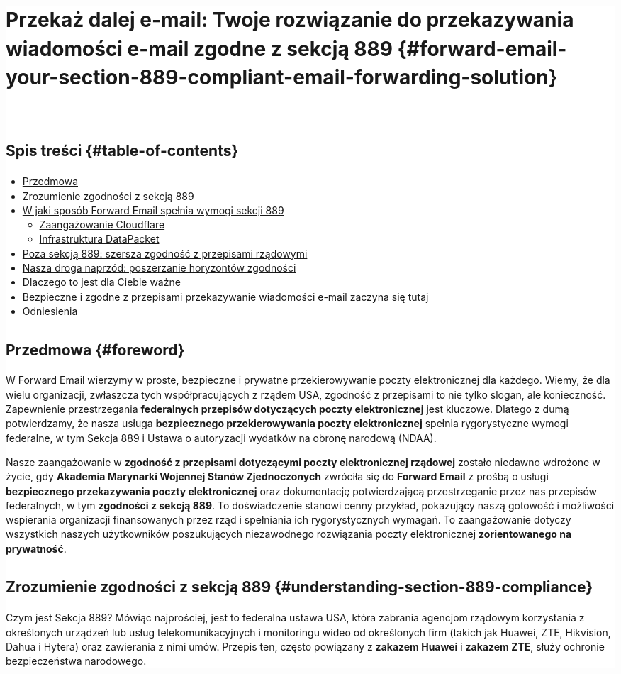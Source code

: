 # Przekaż dalej e-mail: Twoje rozwiązanie do przekazywania wiadomości e-mail zgodne z sekcją 889 {#forward-email-your-section-889-compliant-email-forwarding-solution}

<img loading="lazy" src="/img/articles/federal.webp" alt="" class="rounded-lg" />

## Spis treści {#table-of-contents}

* [Przedmowa](#foreword)
* [Zrozumienie zgodności z sekcją 889](#understanding-section-889-compliance)
* [W jaki sposób Forward Email spełnia wymogi sekcji 889](#how-forward-email-achieves-section-889-compliance)
  * [Zaangażowanie Cloudflare](#cloudflares-commitment)
  * [Infrastruktura DataPacket](#datapackets-infrastructure)
* [Poza sekcją 889: szersza zgodność z przepisami rządowymi](#beyond-section-889-broader-government-compliance)
* [Nasza droga naprzód: poszerzanie horyzontów zgodności](#our-path-forward-expanding-compliance-horizons)
* [Dlaczego to jest dla Ciebie ważne](#why-this-matters-for-you)
* [Bezpieczne i zgodne z przepisami przekazywanie wiadomości e-mail zaczyna się tutaj](#secure-compliant-email-forwarding-starts-here)
* [Odniesienia](#references)

## Przedmowa {#foreword}

W Forward Email wierzymy w proste, bezpieczne i prywatne przekierowywanie poczty elektronicznej dla każdego. Wiemy, że dla wielu organizacji, zwłaszcza tych współpracujących z rządem USA, zgodność z przepisami to nie tylko slogan, ale konieczność. Zapewnienie przestrzegania **federalnych przepisów dotyczących poczty elektronicznej** jest kluczowe. Dlatego z dumą potwierdzamy, że nasza usługa **bezpiecznego przekierowywania poczty elektronicznej** spełnia rygorystyczne wymogi federalne, w tym [Sekcja 889](https://www.acquisition.gov/Section-889-Policies) i [Ustawa o autoryzacji wydatków na obronę narodową (NDAA)](https://en.wikipedia.org/wiki/National_Defense_Authorization_Act).

Nasze zaangażowanie w **zgodność z przepisami dotyczącymi poczty elektronicznej rządowej** zostało niedawno wdrożone w życie, gdy **Akademia Marynarki Wojennej Stanów Zjednoczonych** zwróciła się do **Forward Email** z prośbą o usługi **bezpiecznego przekazywania poczty elektronicznej** oraz dokumentację potwierdzającą przestrzeganie przez nas przepisów federalnych, w tym **zgodności z sekcją 889**. To doświadczenie stanowi cenny przykład, pokazujący naszą gotowość i możliwości wspierania organizacji finansowanych przez rząd i spełniania ich rygorystycznych wymagań. To zaangażowanie dotyczy wszystkich naszych użytkowników poszukujących niezawodnego rozwiązania poczty elektronicznej **zorientowanego na prywatność**.

## Zrozumienie zgodności z sekcją 889 {#understanding-section-889-compliance}

Czym jest Sekcja 889? Mówiąc najprościej, jest to federalna ustawa USA, która zabrania agencjom rządowym korzystania z określonych urządzeń lub usług telekomunikacyjnych i monitoringu wideo od określonych firm (takich jak Huawei, ZTE, Hikvision, Dahua i Hytera) oraz zawierania z nimi umów. Przepis ten, często powiązany z **zakazem Huawei** i **zakazem ZTE**, służy ochronie bezpieczeństwa narodowego.
